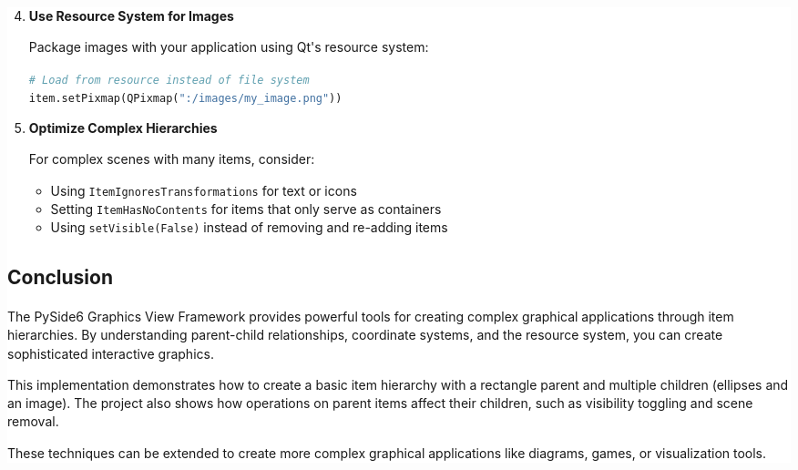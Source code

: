 4. **Use Resource System for Images**

   Package images with your application using Qt's resource system:
   
   ```python
   # Load from resource instead of file system
   item.setPixmap(QPixmap(":/images/my_image.png"))
   ```

5. **Optimize Complex Hierarchies**

   For complex scenes with many items, consider:
   - Using `ItemIgnoresTransformations` for text or icons
   - Setting `ItemHasNoContents` for items that only serve as containers
   - Using `setVisible(False)` instead of removing and re-adding items

## Conclusion

The PySide6 Graphics View Framework provides powerful tools for creating complex graphical applications through item hierarchies. By understanding parent-child relationships, coordinate systems, and the resource system, you can create sophisticated interactive graphics.

This implementation demonstrates how to create a basic item hierarchy with a rectangle parent and multiple children (ellipses and an image). The project also shows how operations on parent items affect their children, such as visibility toggling and scene removal.

These techniques can be extended to create more complex graphical applications like diagrams, games, or visualization tools.